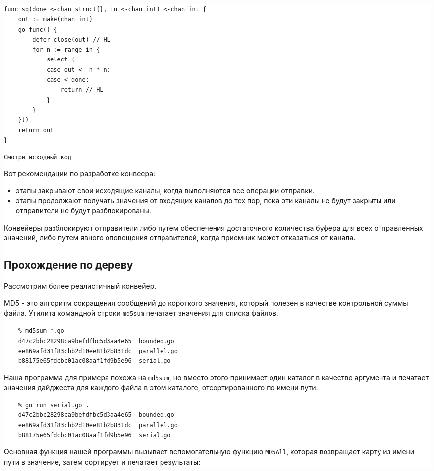 ```golang
func sq(done <-chan struct{}, in <-chan int) <-chan int {
	out := make(chan int)
	go func() {
		defer close(out) // HL
		for n := range in {
			select {
			case out <- n * n:
			case <-done:
				return // HL
			}
		}
	}()
	return out
}
```
[`Смотри исходный код`](https://github.com/Konstantin8105/Go-pipelines/blob/master/pipelines/sqdone3.go)

Вот рекомендации по разработке конвеера:

- этапы закрывают свои исходящие каналы, когда выполняются все операции отправки.
- этапы продолжают получать значения от входящих каналов до тех пор, пока эти каналы не будут закрыты или отправители не будут разблокированы.

Конвейеры разблокируют отправители либо путем обеспечения достаточного количества буфера для всех отправленных значений, либо путем явного оповещения отправителей, когда приемник может отказаться от канала.

## Прохождение по дереву

Рассмотрим более реалистичный конвейер.

MD5 - это алгоритм сокращения сообщений до короткого значения, который полезен в качестве контрольной суммы файла. Утилита командной строки `md5sum` печатает значения для списка файлов.

```
	% md5sum *.go
	d47c2bbc28298ca9befdfbc5d3aa4e65  bounded.go
	ee869afd31f83cbb2d10ee81b2b831dc  parallel.go
	b88175e65fdcbc01ac08aaf1fd9b5e96  serial.go
```

Наша программа для примера похожа на `md5sum`, но вместо этого принимает один каталог в качестве аргумента и печатает значения дайджеста для каждого файла в этом каталоге, отсортированного по имени пути.

```
	% go run serial.go .
	d47c2bbc28298ca9befdfbc5d3aa4e65  bounded.go
	ee869afd31f83cbb2d10ee81b2b831dc  parallel.go
	b88175e65fdcbc01ac08aaf1fd9b5e96  serial.go
```

Основная функция нашей программы вызывает вспомогательную функцию `MD5All`, которая возвращает карту из имени пути в значение, затем сортирует и печатает результаты:
